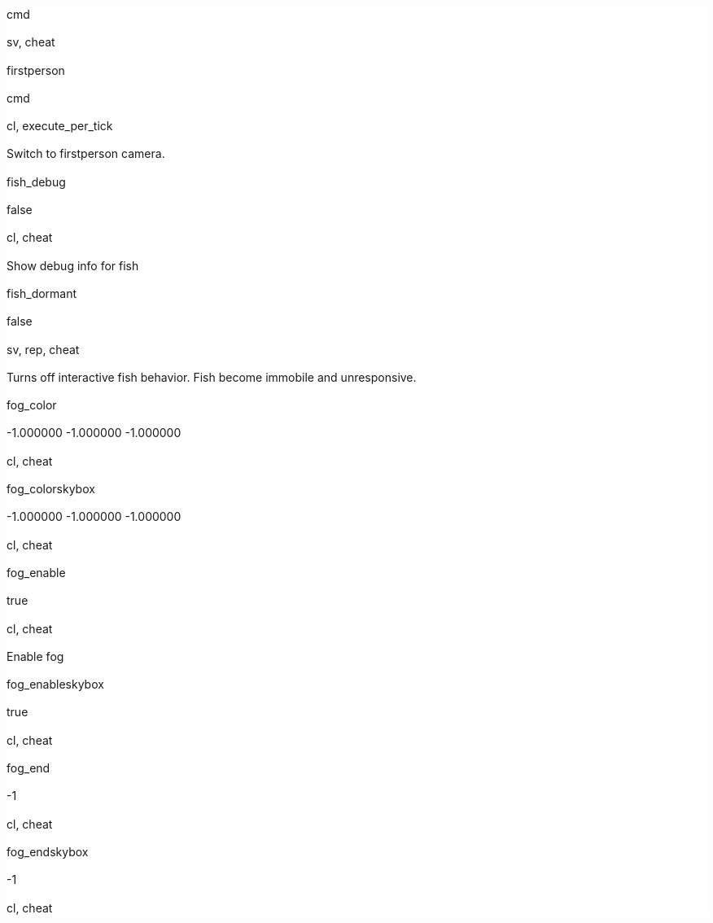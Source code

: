 cmd

sv, cheat

firstperson

cmd

cl, execute\_per\_tick

Switch to firstperson camera.

fish\_debug

false

cl, cheat

Show debug info for fish

fish\_dormant

false

sv, rep, cheat

Turns off interactive fish behavior. Fish become immobile and unresponsive.

fog\_color

\-1.000000 -1.000000 -1.000000

cl, cheat

fog\_colorskybox

\-1.000000 -1.000000 -1.000000

cl, cheat

fog\_enable

true

cl, cheat

Enable fog

fog\_enableskybox

true

cl, cheat

fog\_end

\-1

cl, cheat

fog\_endskybox

\-1

cl, cheat

